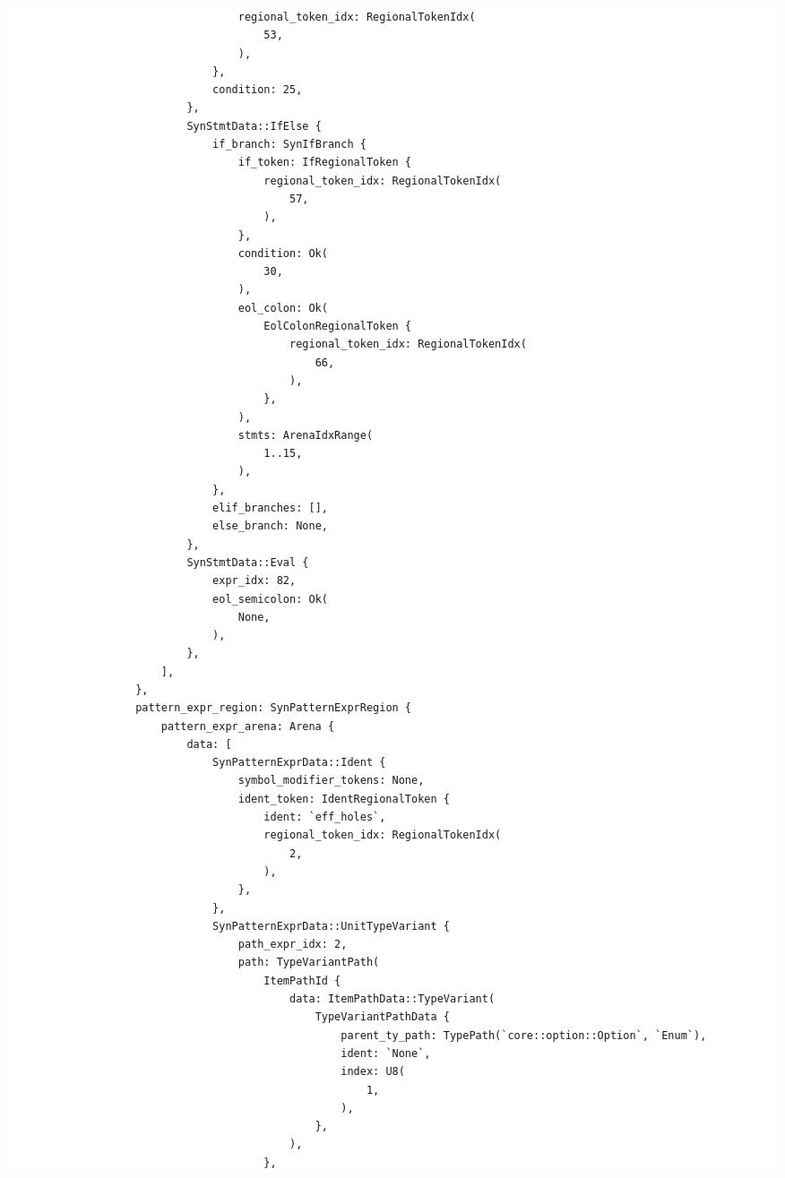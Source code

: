                                         regional_token_idx: RegionalTokenIdx(
                                            53,
                                        ),
                                    },
                                    condition: 25,
                                },
                                SynStmtData::IfElse {
                                    if_branch: SynIfBranch {
                                        if_token: IfRegionalToken {
                                            regional_token_idx: RegionalTokenIdx(
                                                57,
                                            ),
                                        },
                                        condition: Ok(
                                            30,
                                        ),
                                        eol_colon: Ok(
                                            EolColonRegionalToken {
                                                regional_token_idx: RegionalTokenIdx(
                                                    66,
                                                ),
                                            },
                                        ),
                                        stmts: ArenaIdxRange(
                                            1..15,
                                        ),
                                    },
                                    elif_branches: [],
                                    else_branch: None,
                                },
                                SynStmtData::Eval {
                                    expr_idx: 82,
                                    eol_semicolon: Ok(
                                        None,
                                    ),
                                },
                            ],
                        },
                        pattern_expr_region: SynPatternExprRegion {
                            pattern_expr_arena: Arena {
                                data: [
                                    SynPatternExprData::Ident {
                                        symbol_modifier_tokens: None,
                                        ident_token: IdentRegionalToken {
                                            ident: `eff_holes`,
                                            regional_token_idx: RegionalTokenIdx(
                                                2,
                                            ),
                                        },
                                    },
                                    SynPatternExprData::UnitTypeVariant {
                                        path_expr_idx: 2,
                                        path: TypeVariantPath(
                                            ItemPathId {
                                                data: ItemPathData::TypeVariant(
                                                    TypeVariantPathData {
                                                        parent_ty_path: TypePath(`core::option::Option`, `Enum`),
                                                        ident: `None`,
                                                        index: U8(
                                                            1,
                                                        ),
                                                    },
                                                ),
                                            },